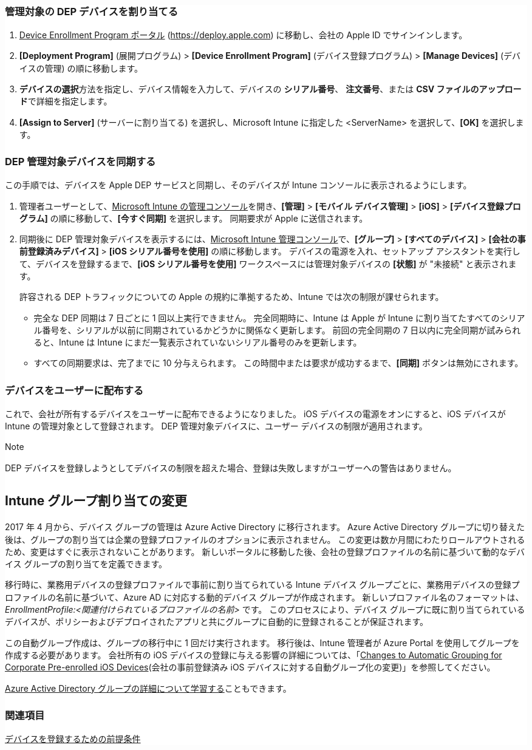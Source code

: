 ### <a name="assign-dep-devices-for-management"></a>管理対象の DEP デバイスを割り当てる

1. [Device Enrollment Program ポータル](https://deploy.apple.com) (https://deploy.apple.com) に移動し、会社の Apple ID でサインインします。

2. **[Deployment Program]** (展開プログラム) &gt; **[Device Enrollment Program]** (デバイス登録プログラム) &gt; **[Manage Devices]** (デバイスの管理) の順に移動します。

3. **デバイスの選択**方法を指定し、デバイス情報を入力して、デバイスの **シリアル番号**、 **注文番号**、または **CSV ファイルのアップロード**で詳細を指定します。

4. **[Assign to Server]** (サーバーに割り当てる) を選択し、Microsoft Intune に指定した &lt;ServerName&gt; を選択して、**[OK]** を選択します。

### <a name="synchronize-dep-managed-devices"></a>DEP 管理対象デバイスを同期する

この手順では、デバイスを Apple DEP サービスと同期し、そのデバイスが Intune コンソールに表示されるようにします。

1. 管理者ユーザーとして、[Microsoft Intune の管理コンソール](https://manage.microsoft.com)を開き、**[管理]** &gt; **[モバイル デバイス管理]** &gt; **[iOS]** &gt; **[デバイス登録プログラム]** の順に移動して、**[今すぐ同期]** を選択します。 同期要求が Apple に送信されます。

2. 同期後に DEP 管理対象デバイスを表示するには、[Microsoft Intune 管理コンソール](https://manage.microsoft.com)で、**[グループ]** &gt; **[すべてのデバイス]** &gt; **[会社の事前登録済みデバイス]** &gt; **[iOS シリアル番号を使用]** の順に移動します。 デバイスの電源を入れ、セットアップ アシスタントを実行して、デバイスを登録するまで、**[iOS シリアル番号を使用]** ワークスペースには管理対象デバイスの **[状態]** が "未接続" と表示されます。

   許容される DEP トラフィックについての Apple の規約に準拠するため、Intune では次の制限が課せられます。

   - 完全な DEP 同期は 7 日ごとに 1 回以上実行できません。 完全同期時に、Intune は Apple が Intune に割り当てたすべてのシリアル番号を、シリアルが以前に同期されているかどうかに関係なく更新します。 前回の完全同期の 7 日以内に完全同期が試みられると、Intune は Intune にまだ一覧表示されていないシリアル番号のみを更新します。

   - すべての同期要求は、完了までに 10 分与えられます。 この時間中または要求が成功するまで、**[同期]** ボタンは無効にされます。

### <a name="distribute-devices-to-users"></a>デバイスをユーザーに配布する

これで、会社が所有するデバイスをユーザーに配布できるようになりました。 iOS デバイスの電源をオンにすると、iOS デバイスが Intune の管理対象として登録されます。 DEP 管理対象デバイスに、ユーザー デバイスの制限が適用されます。

>[!NOTE]
>DEP デバイスを登録しようとしてデバイスの制限を超えた場合、登録は失敗しますがユーザーへの警告はありません。

## <a name="changes-to-intune-group-assignments"></a>Intune グループ割り当ての変更

2017 年 4 月から、デバイス グループの管理は Azure Active Directory に移行されます。 Azure Active Directory グループに切り替えた後は、グループの割り当ては企業の登録プロファイルのオプションに表示されません。 この変更は数か月間にわたりロールアウトされるため、変更はすぐに表示されないことがあります。 新しいポータルに移動した後、会社の登録プロファイルの名前に基づいて動的なデバイス グループの割り当てを定義できます。

移行時に、業務用デバイスの登録プロファイルで事前に割り当てられている Intune デバイス グループごとに、業務用デバイスの登録プロファイルの名前に基づいて、Azure AD に対応する動的デバイス グループが作成されます。 新しいプロファイル名のフォーマットは、*EnrollmentProfile:&lt;関連付けられているプロファイルの名前&gt;* です。 このプロセスにより、デバイス グループに既に割り当てられているデバイスが、ポリシーおよびデプロイされたアプリと共にグループに自動的に登録されることが保証されます。

この自動グループ作成は、グループの移行中に 1 回だけ実行されます。 移行後は、Intune 管理者が Azure Portal を使用してグループを作成する必要があります。 会社所有の iOS デバイスの登録に与える影響の詳細については、「[Changes to Automatic Grouping for Corporate Pre-enrolled iOS Devices](https://blogs.technet.microsoft.com/intunesupport/2017/04/19/changes-to-automatic-grouping-for-corporate-pre-enrolled-ios-devices/)(会社の事前登録済み iOS デバイスに対する自動グループ化の変更)」を参照してください。

[Azure Active Directory グループの詳細について学習する](https://azure.microsoft.com/documentation/articles/active-directory-accessmanagement-manage-groups/)こともできます。

### <a name="see-also"></a>関連項目
[デバイスを登録するための前提条件](prerequisites-for-enrollment.md)
